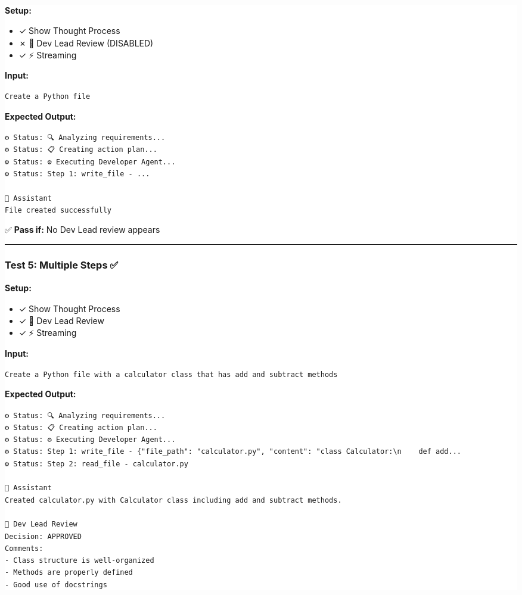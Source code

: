 **Setup:**
- ✓ Show Thought Process
- ✗ 👔 Dev Lead Review (DISABLED)
- ✓ ⚡ Streaming

**Input:**
```
Create a Python file
```

**Expected Output:**

```
⚙️ Status: 🔍 Analyzing requirements...
⚙️ Status: 📋 Creating action plan...
⚙️ Status: ⚙️ Executing Developer Agent...
⚙️ Status: Step 1: write_file - ...

🤖 Assistant
File created successfully
```

✅ **Pass if:** No Dev Lead review appears

---

### Test 5: Multiple Steps ✅

**Setup:**
- ✓ Show Thought Process
- ✓ 👔 Dev Lead Review
- ✓ ⚡ Streaming

**Input:**
```
Create a Python file with a calculator class that has add and subtract methods
```

**Expected Output:**

```
⚙️ Status: 🔍 Analyzing requirements...
⚙️ Status: 📋 Creating action plan...
⚙️ Status: ⚙️ Executing Developer Agent...
⚙️ Status: Step 1: write_file - {"file_path": "calculator.py", "content": "class Calculator:\n    def add...
⚙️ Status: Step 2: read_file - calculator.py

🤖 Assistant
Created calculator.py with Calculator class including add and subtract methods.

👔 Dev Lead Review
Decision: APPROVED
Comments:
- Class structure is well-organized
- Methods are properly defined
- Good use of docstrings
```

